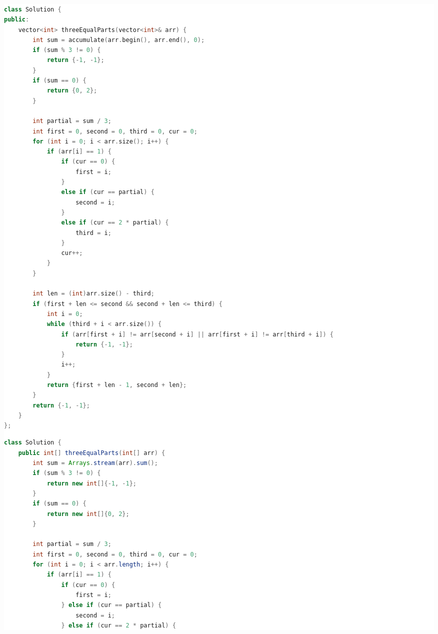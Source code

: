 ```C++ [sol1-C++]
class Solution {
public:
    vector<int> threeEqualParts(vector<int>& arr) {
        int sum = accumulate(arr.begin(), arr.end(), 0);
        if (sum % 3 != 0) {
            return {-1, -1};
        }
        if (sum == 0) {
            return {0, 2};
        }

        int partial = sum / 3;
        int first = 0, second = 0, third = 0, cur = 0;
        for (int i = 0; i < arr.size(); i++) {
            if (arr[i] == 1) {
                if (cur == 0) {
                    first = i;
                }
                else if (cur == partial) {
                    second = i;
                }
                else if (cur == 2 * partial) {
                    third = i;
                }
                cur++;
            }
        }

        int len = (int)arr.size() - third;
        if (first + len <= second && second + len <= third) {
            int i = 0;
            while (third + i < arr.size()) {
                if (arr[first + i] != arr[second + i] || arr[first + i] != arr[third + i]) {
                    return {-1, -1};
                }
                i++;
            }
            return {first + len - 1, second + len};
        }
        return {-1, -1};
    }
};
```

```Java [sol1-Java]
class Solution {
    public int[] threeEqualParts(int[] arr) {
        int sum = Arrays.stream(arr).sum();
        if (sum % 3 != 0) {
            return new int[]{-1, -1};
        }
        if (sum == 0) {
            return new int[]{0, 2};
        }

        int partial = sum / 3;
        int first = 0, second = 0, third = 0, cur = 0;
        for (int i = 0; i < arr.length; i++) {
            if (arr[i] == 1) {
                if (cur == 0) {
                    first = i;
                } else if (cur == partial) {
                    second = i;
                } else if (cur == 2 * partial) {
```